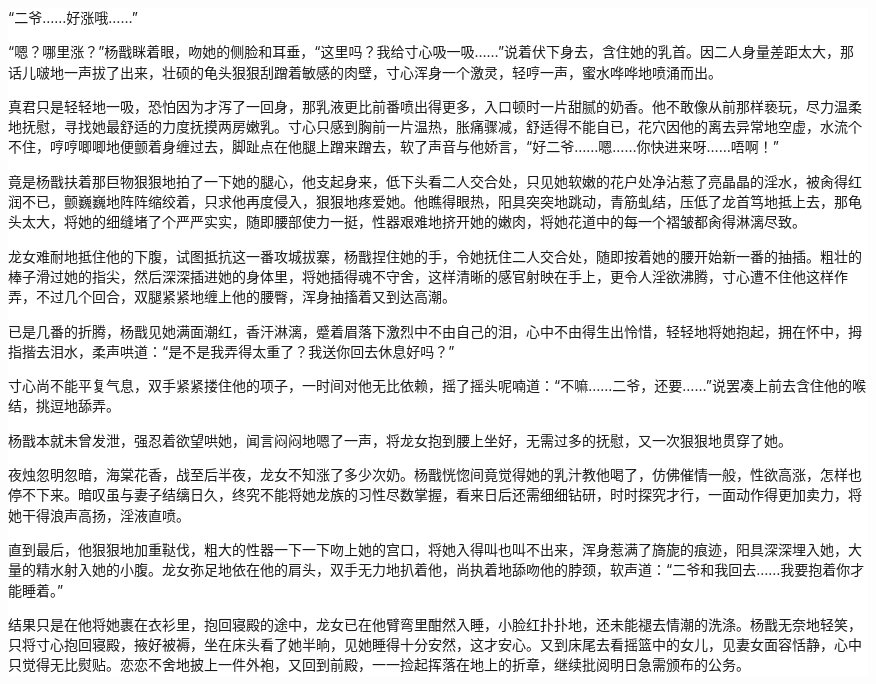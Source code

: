 “二爷……好涨哦……”

“嗯？哪里涨？”杨戬眯着眼，吻她的侧脸和耳垂，“这里吗？我给寸心吸一吸……”说着伏下身去，含住她的乳首。因二人身量差距太大，那话儿啵地一声拔了出来，壮硕的龟头狠狠刮蹭着敏感的肉壁，寸心浑身一个激灵，轻哼一声，蜜水哗哗地喷涌而出。

真君只是轻轻地一吸，恐怕因为才泻了一回身，那乳液更比前番喷出得更多，入口顿时一片甜腻的奶香。他不敢像从前那样亵玩，尽力温柔地抚慰，寻找她最舒适的力度抚摸两房嫩乳。寸心只感到胸前一片温热，胀痛骤减，舒适得不能自已，花穴因他的离去异常地空虚，水流个不住，哼哼唧唧地便颤着身缠过去，脚趾点在他腿上蹭来蹭去，软了声音与他娇言，“好二爷……嗯……你快进来呀……唔啊！”

竟是杨戬扶着那巨物狠狠地拍了一下她的腿心，他支起身来，低下头看二人交合处，只见她软嫩的花户处净沾惹了亮晶晶的淫水，被肏得红润不已，颤巍巍地阵阵缩绞着，只求他再度侵入，狠狠地疼爱她。他瞧得眼热，阳具突突地跳动，青筋虬结，压低了龙首笃地抵上去，那龟头太大，将她的细缝堵了个严严实实，随即腰部使力一挺，性器艰难地挤开她的嫩肉，将她花道中的每一个褶皱都肏得淋漓尽致。

龙女难耐地抵住他的下腹，试图抵抗这一番攻城拔寨，杨戬捏住她的手，令她抚住二人交合处，随即按着她的腰开始新一番的抽插。粗壮的棒子滑过她的指尖，然后深深插进她的身体里，将她插得魂不守舍，这样清晰的感官射映在手上，更令人淫欲沸腾，寸心遭不住他这样作弄，不过几个回合，双腿紧紧地缠上他的腰臀，浑身抽搐着又到达高潮。

已是几番的折腾，杨戬见她满面潮红，香汗淋漓，蹙着眉落下激烈中不由自己的泪，心中不由得生出怜惜，轻轻地将她抱起，拥在怀中，拇指揩去泪水，柔声哄道：“是不是我弄得太重了？我送你回去休息好吗？”

寸心尚不能平复气息，双手紧紧搂住他的项子，一时间对他无比依赖，摇了摇头呢喃道：“不嘛……二爷，还要……”说罢凑上前去含住他的喉结，挑逗地舔弄。

杨戬本就未曾发泄，强忍着欲望哄她，闻言闷闷地嗯了一声，将龙女抱到腰上坐好，无需过多的抚慰，又一次狠狠地贯穿了她。

夜烛忽明忽暗，海棠花香，战至后半夜，龙女不知涨了多少次奶。杨戬恍惚间竟觉得她的乳汁教他喝了，仿佛催情一般，性欲高涨，怎样也停不下来。暗叹虽与妻子结缡日久，终究不能将她龙族的习性尽数掌握，看来日后还需细细钻研，时时探究才行，一面动作得更加卖力，将她干得浪声高扬，淫液直喷。

直到最后，他狠狠地加重鞑伐，粗大的性器一下一下吻上她的宫口，将她入得叫也叫不出来，浑身惹满了旖旎的痕迹，阳具深深埋入她，大量的精水射入她的小腹。龙女弥足地依在他的肩头，双手无力地扒着他，尚执着地舔吻他的脖颈，软声道：“二爷和我回去……我要抱着你才能睡着。”

结果只是在他将她裹在衣衫里，抱回寝殿的途中，龙女已在他臂弯里酣然入睡，小脸红扑扑地，还未能褪去情潮的洗涤。杨戬无奈地轻笑，只将寸心抱回寝殿，掖好被褥，坐在床头看了她半晌，见她睡得十分安然，这才安心。又到床尾去看摇篮中的女儿，见妻女面容恬静，心中只觉得无比熨贴。恋恋不舍地披上一件外袍，又回到前殿，一一捡起挥落在地上的折章，继续批阅明日急需颁布的公务。
